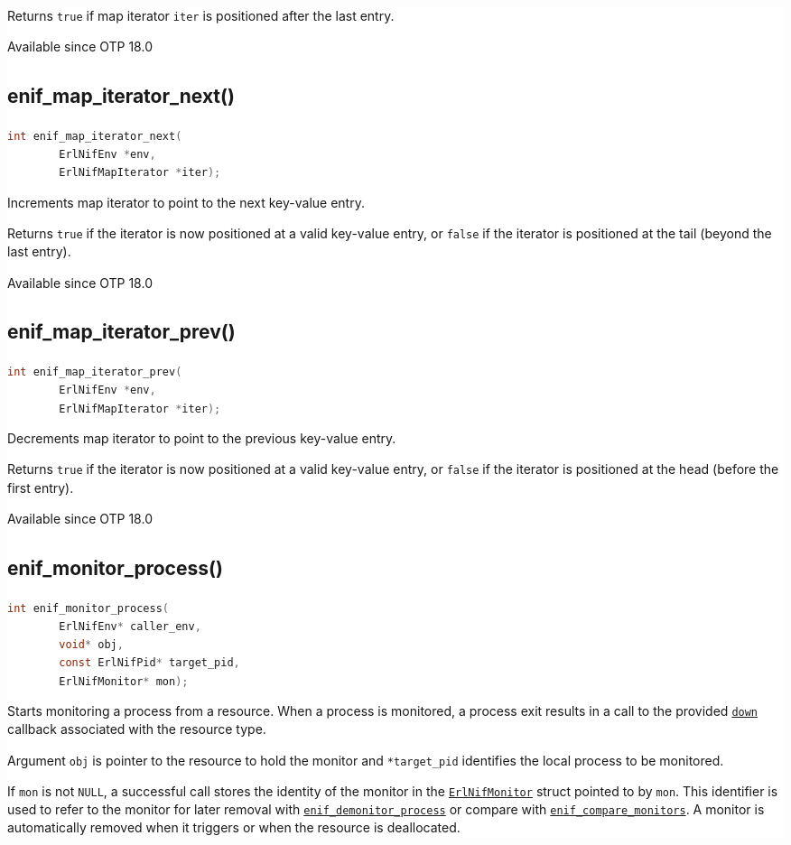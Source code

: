 Returns `true` if map iterator `iter` is positioned after the last entry.

Available since OTP 18.0

## enif_map_iterator_next()

```c
int enif_map_iterator_next(
        ErlNifEnv *env,
        ErlNifMapIterator *iter);
```

Increments map iterator to point to the next key-value entry.

Returns `true` if the iterator is now positioned at a valid key-value entry, or
`false` if the iterator is positioned at the tail (beyond the last entry).

Available since OTP 18.0

## enif_map_iterator_prev()

```c
int enif_map_iterator_prev(
        ErlNifEnv *env,
        ErlNifMapIterator *iter);
```

Decrements map iterator to point to the previous key-value entry.

Returns `true` if the iterator is now positioned at a valid key-value entry, or
`false` if the iterator is positioned at the head (before the first entry).

Available since OTP 18.0

## enif_monitor_process()

```c
int enif_monitor_process(
        ErlNifEnv* caller_env,
        void* obj,
        const ErlNifPid* target_pid,
        ErlNifMonitor* mon);
```

Starts monitoring a process from a resource. When a process is monitored, a
process exit results in a call to the provided
[`down`](erl_nif.md#ErlNifResourceDown) callback associated with the resource
type.

Argument `obj` is pointer to the resource to hold the monitor and `*target_pid`
identifies the local process to be monitored.

If `mon` is not `NULL`, a successful call stores the identity of the monitor in
the [`ErlNifMonitor`](erl_nif.md#ErlNifMonitor) struct pointed to by `mon`. This
identifier is used to refer to the monitor for later removal with
[`enif_demonitor_process`](erl_nif.md#enif_demonitor_process) or compare with
[`enif_compare_monitors`](erl_nif.md#enif_compare_monitors). A monitor is
automatically removed when it triggers or when the resource is deallocated.

